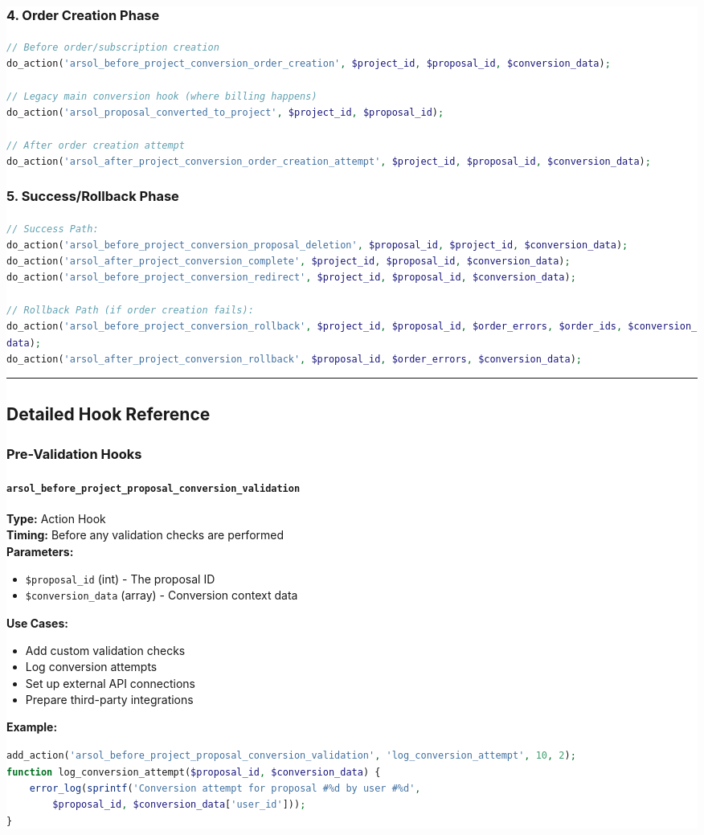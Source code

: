 ### 4. Order Creation Phase
```php
// Before order/subscription creation
do_action('arsol_before_project_conversion_order_creation', $project_id, $proposal_id, $conversion_data);

// Legacy main conversion hook (where billing happens)
do_action('arsol_proposal_converted_to_project', $project_id, $proposal_id);

// After order creation attempt
do_action('arsol_after_project_conversion_order_creation_attempt', $project_id, $proposal_id, $conversion_data);
```

### 5. Success/Rollback Phase
```php
// Success Path:
do_action('arsol_before_project_conversion_proposal_deletion', $proposal_id, $project_id, $conversion_data);
do_action('arsol_after_project_conversion_complete', $project_id, $proposal_id, $conversion_data);
do_action('arsol_before_project_conversion_redirect', $project_id, $proposal_id, $conversion_data);

// Rollback Path (if order creation fails):
do_action('arsol_before_project_conversion_rollback', $project_id, $proposal_id, $order_errors, $order_ids, $conversion_data);
do_action('arsol_after_project_conversion_rollback', $proposal_id, $order_errors, $conversion_data);
```

---

## Detailed Hook Reference

### Pre-Validation Hooks

#### `arsol_before_project_proposal_conversion_validation`
**Type:** Action Hook  
**Timing:** Before any validation checks are performed  
**Parameters:**
- `$proposal_id` (int) - The proposal ID
- `$conversion_data` (array) - Conversion context data

**Use Cases:**
- Add custom validation checks
- Log conversion attempts
- Set up external API connections
- Prepare third-party integrations

**Example:**
```php
add_action('arsol_before_project_proposal_conversion_validation', 'log_conversion_attempt', 10, 2);
function log_conversion_attempt($proposal_id, $conversion_data) {
    error_log(sprintf('Conversion attempt for proposal #%d by user #%d', 
        $proposal_id, $conversion_data['user_id']));
}
```
